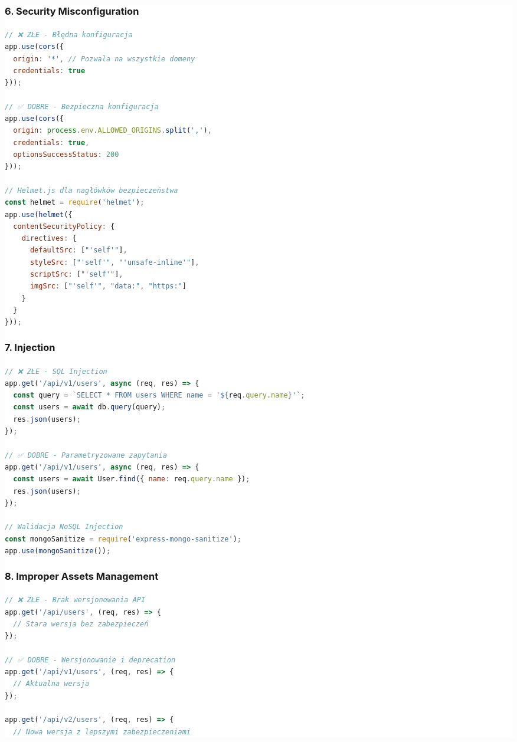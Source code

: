 ### 6. Security Misconfiguration
```javascript
// ❌ ZŁE - Błędna konfiguracja
app.use(cors({
  origin: '*', // Pozwala na wszystkie domeny
  credentials: true
}));

// ✅ DOBRE - Bezpieczna konfiguracja
app.use(cors({
  origin: process.env.ALLOWED_ORIGINS.split(','),
  credentials: true,
  optionsSuccessStatus: 200
}));

// Helmet.js dla nagłówków bezpieczeństwa
const helmet = require('helmet');
app.use(helmet({
  contentSecurityPolicy: {
    directives: {
      defaultSrc: ["'self'"],
      styleSrc: ["'self'", "'unsafe-inline'"],
      scriptSrc: ["'self'"],
      imgSrc: ["'self'", "data:", "https:"]
    }
  }
}));
```

### 7. Injection
```javascript
// ❌ ZŁE - SQL Injection
app.get('/api/v1/users', async (req, res) => {
  const query = `SELECT * FROM users WHERE name = '${req.query.name}'`;
  const users = await db.query(query);
  res.json(users);
});

// ✅ DOBRE - Parametryzowane zapytania
app.get('/api/v1/users', async (req, res) => {
  const users = await User.find({ name: req.query.name });
  res.json(users);
});

// Walidacja NoSQL Injection
const mongoSanitize = require('express-mongo-sanitize');
app.use(mongoSanitize());
```

### 8. Improper Assets Management
```javascript
// ❌ ZŁE - Brak wersjonowania API
app.get('/api/users', (req, res) => {
  // Stara wersja bez zabezpieczeń
});

// ✅ DOBRE - Wersjonowanie i deprecation
app.get('/api/v1/users', (req, res) => {
  // Aktualna wersja
});

app.get('/api/v2/users', (req, res) => {
  // Nowa wersja z lepszymi zabezpieczeniami
```
